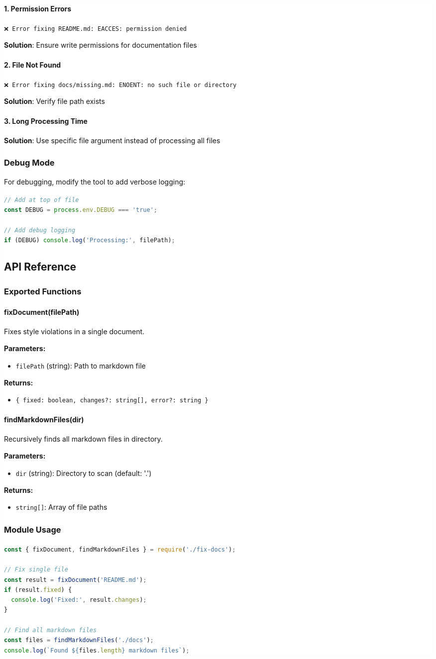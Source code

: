 #### 1. Permission Errors
```bash
❌ Error fixing README.md: EACCES: permission denied
```
**Solution**: Ensure write permissions for documentation files

#### 2. File Not Found
```bash
❌ Error fixing docs/missing.md: ENOENT: no such file or directory
```
**Solution**: Verify file path exists

#### 3. Long Processing Time
**Solution**: Use specific file argument instead of processing all files

### Debug Mode

For debugging, modify the tool to add verbose logging:
```javascript
// Add at top of file
const DEBUG = process.env.DEBUG === 'true';

// Add debug logging
if (DEBUG) console.log('Processing:', filePath);
```

## API Reference

### Exported Functions

#### fixDocument(filePath)
Fixes style violations in a single document.

**Parameters:**
- `filePath` (string): Path to markdown file

**Returns:**
- `{ fixed: boolean, changes?: string[], error?: string }`

#### findMarkdownFiles(dir)
Recursively finds all markdown files in directory.

**Parameters:**
- `dir` (string): Directory to scan (default: '.')

**Returns:**
- `string[]`: Array of file paths

### Module Usage

```javascript
const { fixDocument, findMarkdownFiles } = require('./fix-docs');

// Fix single file
const result = fixDocument('README.md');
if (result.fixed) {
  console.log('Fixed:', result.changes);
}

// Find all markdown files
const files = findMarkdownFiles('./docs');
console.log(`Found ${files.length} markdown files`);
```
